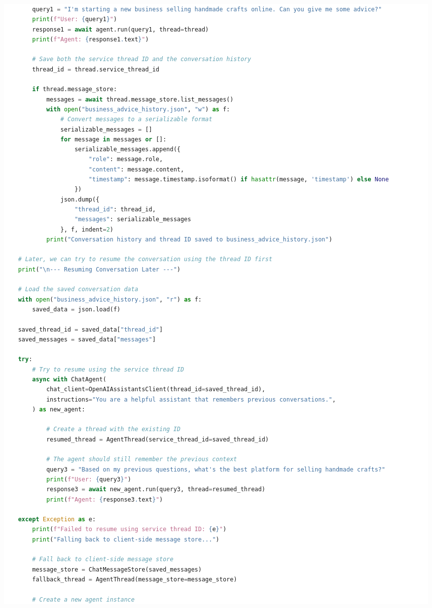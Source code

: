 ```python
        query1 = "I'm starting a new business selling handmade crafts online. Can you give me some advice?"
        print(f"User: {query1}")
        response1 = await agent.run(query1, thread=thread)
        print(f"Agent: {response1.text}")
        
        # Save both the service thread ID and the conversation history
        thread_id = thread.service_thread_id
        
        if thread.message_store:
            messages = await thread.message_store.list_messages()
            with open("business_advice_history.json", "w") as f:
                # Convert messages to a serializable format
                serializable_messages = []
                for message in messages or []:
                    serializable_messages.append({
                        "role": message.role,
                        "content": message.content,
                        "timestamp": message.timestamp.isoformat() if hasattr(message, 'timestamp') else None
                    })
                json.dump({
                    "thread_id": thread_id,
                    "messages": serializable_messages
                }, f, indent=2)
            print("Conversation history and thread ID saved to business_advice_history.json")
    
    # Later, we can try to resume the conversation using the thread ID first
    print("\n--- Resuming Conversation Later ---")
    
    # Load the saved conversation data
    with open("business_advice_history.json", "r") as f:
        saved_data = json.load(f)
    
    saved_thread_id = saved_data["thread_id"]
    saved_messages = saved_data["messages"]
    
    try:
        # Try to resume using the service thread ID
        async with ChatAgent(
            chat_client=OpenAIAssistantsClient(thread_id=saved_thread_id),
            instructions="You are a helpful assistant that remembers previous conversations.",
        ) as new_agent:
            
            # Create a thread with the existing ID
            resumed_thread = AgentThread(service_thread_id=saved_thread_id)
            
            # The agent should still remember the previous context
            query3 = "Based on my previous questions, what's the best platform for selling handmade crafts?"
            print(f"User: {query3}")
            response3 = await new_agent.run(query3, thread=resumed_thread)
            print(f"Agent: {response3.text}")
            
    except Exception as e:
        print(f"Failed to resume using service thread ID: {e}")
        print("Falling back to client-side message store...")
        
        # Fall back to client-side message store
        message_store = ChatMessageStore(saved_messages)
        fallback_thread = AgentThread(message_store=message_store)
        
        # Create a new agent instance
```